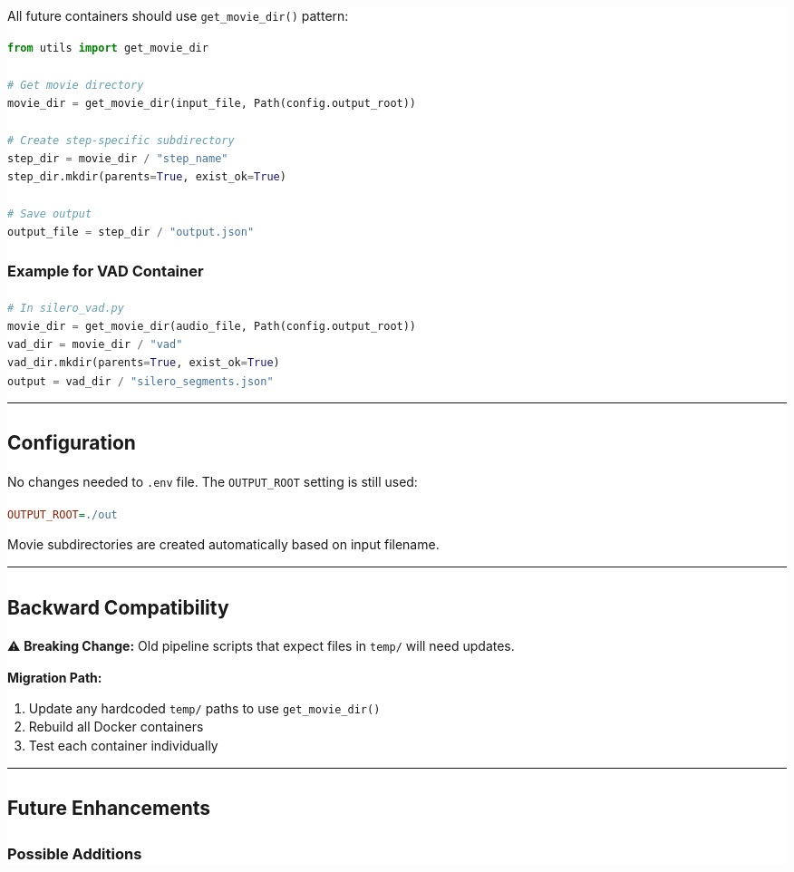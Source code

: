 All future containers should use `get_movie_dir()` pattern:

```python
from utils import get_movie_dir

# Get movie directory
movie_dir = get_movie_dir(input_file, Path(config.output_root))

# Create step-specific subdirectory
step_dir = movie_dir / "step_name"
step_dir.mkdir(parents=True, exist_ok=True)

# Save output
output_file = step_dir / "output.json"
```

### Example for VAD Container

```python
# In silero_vad.py
movie_dir = get_movie_dir(audio_file, Path(config.output_root))
vad_dir = movie_dir / "vad"
vad_dir.mkdir(parents=True, exist_ok=True)
output = vad_dir / "silero_segments.json"
```

---

## Configuration

No changes needed to `.env` file. The `OUTPUT_ROOT` setting is still used:

```ini
OUTPUT_ROOT=./out
```

Movie subdirectories are created automatically based on input filename.

---

## Backward Compatibility

⚠️ **Breaking Change:** Old pipeline scripts that expect files in `temp/` will need updates.

**Migration Path:**
1. Update any hardcoded `temp/` paths to use `get_movie_dir()`
2. Rebuild all Docker containers
3. Test each container individually

---

## Future Enhancements

### Possible Additions
